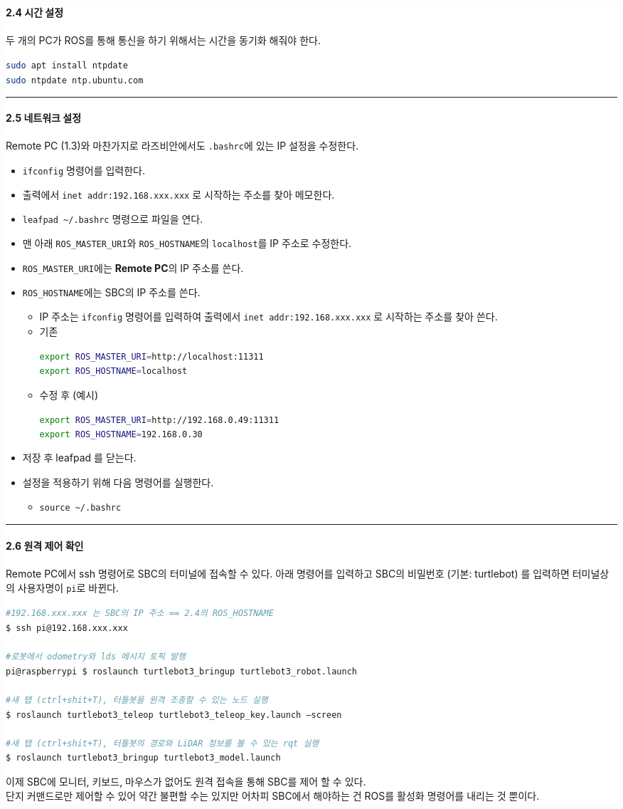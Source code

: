 #### 2.4 시간 설정

두 개의 PC가 ROS를 통해 통신을 하기 위해서는 시간을 동기화 해줘야 한다.
```bash
sudo apt install ntpdate
sudo ntpdate ntp.ubuntu.com
```
***

#### 2.5 네트워크 설정

Remote PC (1.3)와 마찬가지로 라즈비안에서도 `.bashrc`에 있는 IP 설정을 수정한다.
- `ifconfig` 명령어를 입력한다.
- 출력에서 `inet addr:192.168.xxx.xxx` 로 시작하는 주소를 찾아 메모한다. 
- `leafpad ~/.bashrc` 명령으로 파일을 연다.
- 맨 아래 `ROS_MASTER_URI`와 `ROS_HOSTNAME`의 `localhost`를 IP 주소로 수정한다.  
- `ROS_MASTER_URI`에는 **Remote PC**의 IP 주소를 쓴다.
- `ROS_HOSTNAME`에는 SBC의 IP 주소를 쓴다.
    - IP 주소는 `ifconfig` 명령어를 입력하여 출력에서 `inet addr:192.168.xxx.xxx` 로 시작하는 주소를 찾아 쓴다. 
    - 기존
        ```bash
        export ROS_MASTER_URI=http://localhost:11311
        export ROS_HOSTNAME=localhost
        ```
    - 수정 후 (예시)
        ```bash
        export ROS_MASTER_URI=http://192.168.0.49:11311
        export ROS_HOSTNAME=192.168.0.30
        ```
- 저장 후 leafpad 를 닫는다.
- 설정을 적용하기 위해 다음 명령어를 실행한다.

    - `source ~/.bashrc`
***

#### 2.6 원격 제어 확인

Remote PC에서 ssh 명령어로 SBC의 터미널에 접속할 수 있다.
아래 명령어를 입력하고 SBC의 비밀번호 (기본: turtlebot) 를 입력하면 터미널상의 사용자명이 `pi`로 바뀐다.

```bash
#192.168.xxx.xxx 는 SBC의 IP 주소 == 2.4의 ROS_HOSTNAME
$ ssh pi@192.168.xxx.xxx

#로봇에서 odometry와 lds 메시지 토픽 발행
pi@raspberrypi $ roslaunch turtlebot3_bringup turtlebot3_robot.launch

#새 탭 (ctrl+shit+T), 터틀봇을 원격 조종할 수 있는 노드 실행
$ roslaunch turtlebot3_teleop turtlebot3_teleop_key.launch –screen

#새 탭 (ctrl+shit+T), 터틀봇의 경로와 LiDAR 정보를 볼 수 있는 rqt 실행
$ roslaunch turtlebot3_bringup turtlebot3_model.launch
```
이제 SBC에 모니터, 키보드, 마우스가 없어도 원격 접속을 통해 SBC를 제어 할 수 있다.  
단지 커맨드로만 제어할 수 있어 약간 불편할 수는 있지만 어차피 SBC에서 해야하는 건 ROS를 활성화 명령어를 내리는 것 뿐이다.  
